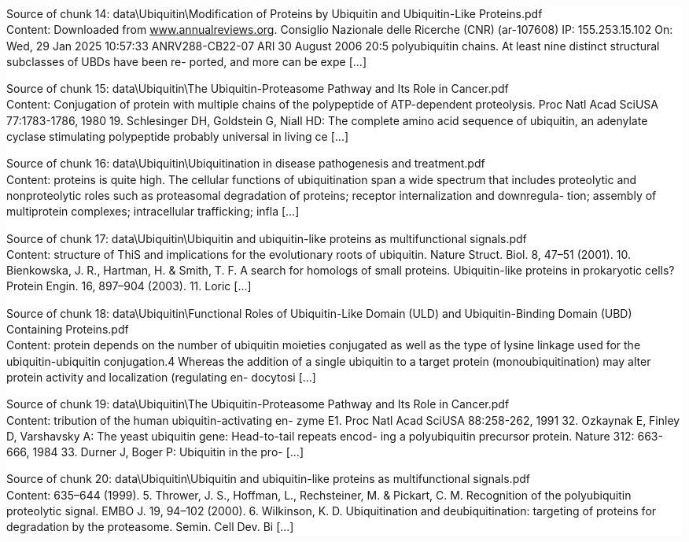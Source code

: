 Source of chunk 14: data\Ubiquitin\Modification of Proteins by Ubiquitin and Ubiquitin-Like Proteins.pdf<br>Content: Downloaded from www.annualreviews.org.  Consiglio Nazionale delle Ricerche (CNR) (ar-107608) IP:  155.253.15.102 On: Wed, 29 Jan 2025 10:57:33
ANRV288-CB22-07 ARI 30 August 2006 20:5
polyubiquitin chains. At least nine distinct
structural subclasses of UBDs have been re-
ported, and more can be expe [...] 

Source of chunk 15: data\Ubiquitin\The Ubiquitin-Proteasome Pathway and Its Role in Cancer.pdf<br>Content: Conjugation of protein with multiple chains of
the polypeptide of ATP-dependent proteolysis.
Proc Natl Acad SciUSA 77:1783-1786, 1980
19. Schlesinger DH, Goldstein G, Niall HD:
The complete amino acid sequence of ubiquitin,
an adenylate cyclase stimulating polypeptide
probably universal in living ce [...] 

Source of chunk 16: data\Ubiquitin\Ubiquitination in disease pathogenesis and treatment.pdf<br>Content: proteins is quite high.
The cellular functions of ubiquitination span a wide spectrum that 
includes proteolytic and nonproteolytic roles such as proteasomal 
degradation of proteins; receptor internalization and downregula-
tion; assembly of multiprotein complexes; intracellular trafficking; 
infla [...] 

Source of chunk 17: data\Ubiquitin\Ubiquitin and ubiquitin-like proteins as multifunctional signals.pdf<br>Content: structure of ThiS and implications for the evolutionary roots 
of ubiquitin. Nature Struct. Biol. 8, 47–51 (2001).
10.  Bienkowska, J. R., Hartman, H. & Smith, T. F. A search for 
homologs of small proteins. Ubiquitin-like proteins in 
prokaryotic cells? Protein Engin. 16, 897–904 (2003).
11.  Loric [...] 

Source of chunk 18: data\Ubiquitin\Functional Roles of Ubiquitin-Like Domain (ULD) and Ubiquitin-Binding Domain (UBD) Containing Proteins.pdf<br>Content: protein depends on the number of ubiquitin moieties
conjugated as well as the type of lysine linkage used for the
ubiquitin-ubiquitin conjugation.4 Whereas the addition of
a single ubiquitin to a target protein (monoubiquitination)
may alter protein activity and localization (regulating en-
docytosi [...] 

Source of chunk 19: data\Ubiquitin\The Ubiquitin-Proteasome Pathway and Its Role in Cancer.pdf<br>Content: tribution of the human ubiquitin-activating en-
zyme E1. Proc Natl Acad SciUSA 88:258-262,
1991
32. Ozkaynak E, Finley D, Varshavsky A: The
yeast ubiquitin gene: Head-to-tail repeats encod-
ing a polyubiquitin precursor protein. Nature 312:
663-666, 1984
33. Durner J, Boger P: Ubiquitin in the pro-
 [...] 

Source of chunk 20: data\Ubiquitin\Ubiquitin and ubiquitin-like proteins as multifunctional signals.pdf<br>Content: 635–644 (1999).
5.  Thrower, J. S., Hoffman, L., Rechsteiner, M. & Pickart, C. M. 
Recognition of the polyubiquitin proteolytic signal. EMBO J. 
19, 94–102 (2000).
6.  Wilkinson, K. D. Ubiquitination and deubiquitination: 
targeting of proteins for degradation by the proteasome. 
Semin. Cell Dev. Bi [...] 
